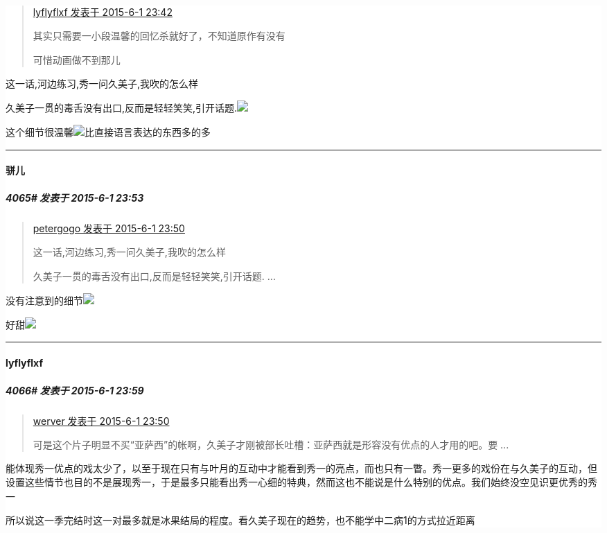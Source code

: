 

<blockquote><a href="httphttps://bbs.saraba1st.com/2b/forum.php?mod=redirect&amp;goto=findpost&amp;pid=29130197&amp;ptid=1085129" target="_blank">lyflyflxf 发表于 2015-6-1 23:42</a>

其实只需要一小段温馨的回忆杀就好了，不知道原作有没有


可惜动画做不到那儿</blockquote>
这一话,河边练习,秀一问久美子,我吹的怎么样


久美子一贯的毒舌没有出口,反而是轻轻笑笑,引开话题.<img src="https://static.saraba1st.com/image/smiley/face/141.gif" referrerpolicy="no-referrer">


这个细节很温馨<img src="https://static.saraba1st.com/image/smiley/face/33.gif" referrerpolicy="no-referrer">比直接语言表达的东西多的多







-----

####  骈儿  
##### 4065#       发表于 2015-6-1 23:53



<blockquote><a href="httphttps://bbs.saraba1st.com/2b/forum.php?mod=redirect&amp;goto=findpost&amp;pid=29130282&amp;ptid=1085129" target="_blank">petergogo 发表于 2015-6-1 23:50</a>

这一话,河边练习,秀一问久美子,我吹的怎么样


久美子一贯的毒舌没有出口,反而是轻轻笑笑,引开话题. ...</blockquote>
没有注意到的细节<img src="https://static.saraba1st.com/image/smiley/face/119.gif" referrerpolicy="no-referrer">

好甜<img src="https://static.saraba1st.com/image/smiley/face/34.gif" referrerpolicy="no-referrer">







-----

####  lyflyflxf  
##### 4066#       发表于 2015-6-1 23:59



<blockquote><a href="httphttps://bbs.saraba1st.com/2b/forum.php?mod=redirect&amp;goto=findpost&amp;pid=29130273&amp;ptid=1085129" target="_blank">werver 发表于 2015-6-1 23:50</a>

可是这个片子明显不买“亚萨西”的帐啊，久美子才刚被部长吐槽：亚萨西就是形容没有优点的人才用的吧。要 ...</blockquote>
能体现秀一优点的戏太少了，以至于现在只有与叶月的互动中才能看到秀一的亮点，而也只有一瞥。秀一更多的戏份在与久美子的互动，但设置这些情节也目的不是展现秀一，于是最多只能看出秀一心细的特典，然而这也不能说是什么特别的优点。我们始终没空见识更优秀的秀一

所以说这一季完结时这一对最多就是冰果结局的程度。看久美子现在的趋势，也不能学中二病1的方式拉近距离


